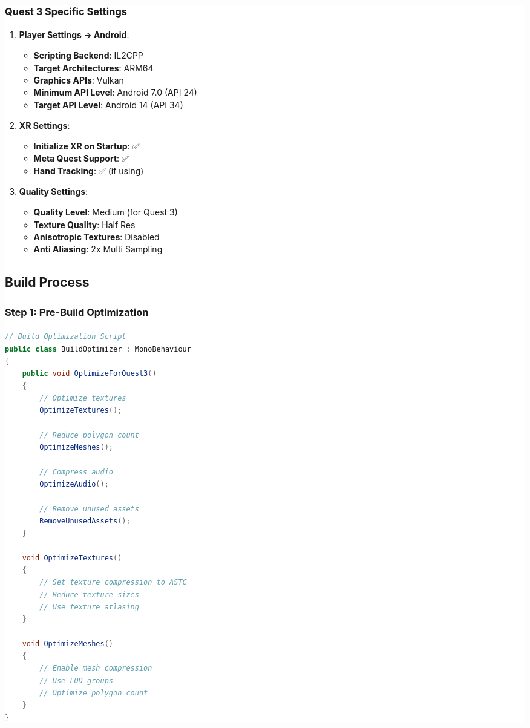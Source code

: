### Quest 3 Specific Settings
1. **Player Settings → Android**:
   - **Scripting Backend**: IL2CPP
   - **Target Architectures**: ARM64
   - **Graphics APIs**: Vulkan
   - **Minimum API Level**: Android 7.0 (API 24)
   - **Target API Level**: Android 14 (API 34)

2. **XR Settings**:
   - **Initialize XR on Startup**: ✅
   - **Meta Quest Support**: ✅
   - **Hand Tracking**: ✅ (if using)

3. **Quality Settings**:
   - **Quality Level**: Medium (for Quest 3)
   - **Texture Quality**: Half Res
   - **Anisotropic Textures**: Disabled
   - **Anti Aliasing**: 2x Multi Sampling

## Build Process

### Step 1: Pre-Build Optimization
```csharp
// Build Optimization Script
public class BuildOptimizer : MonoBehaviour
{
    public void OptimizeForQuest3()
    {
        // Optimize textures
        OptimizeTextures();
        
        // Reduce polygon count
        OptimizeMeshes();
        
        // Compress audio
        OptimizeAudio();
        
        // Remove unused assets
        RemoveUnusedAssets();
    }
    
    void OptimizeTextures()
    {
        // Set texture compression to ASTC
        // Reduce texture sizes
        // Use texture atlasing
    }
    
    void OptimizeMeshes()
    {
        // Enable mesh compression
        // Use LOD groups
        // Optimize polygon count
    }
}
```
